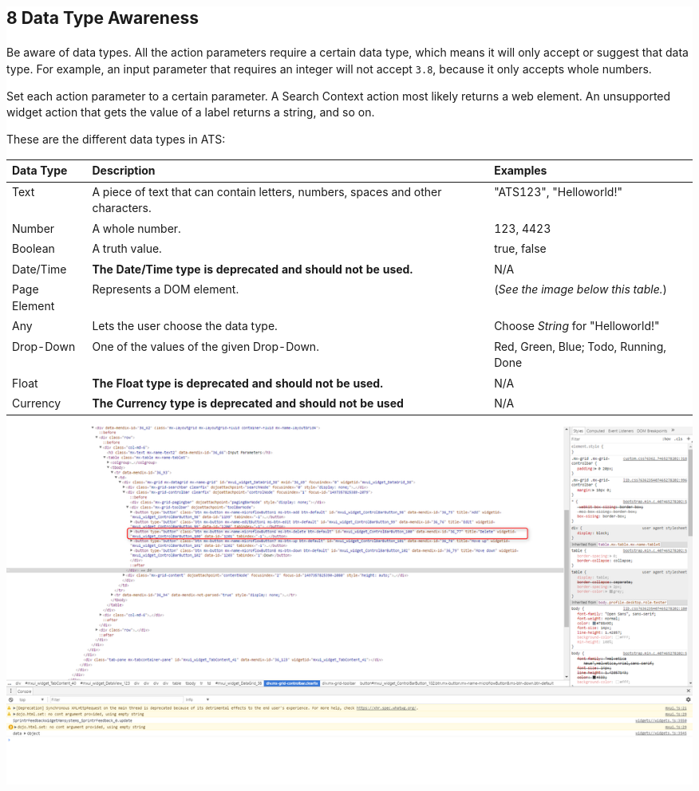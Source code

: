 ## 8 Data Type Awareness

Be aware of data types. All the action parameters require a certain data type, which means it will only accept or suggest that data type. For example, an input parameter that requires an integer will not accept `3.8`, because it only accepts whole numbers.

Set each action parameter to a certain parameter. A Search Context action most likely returns a web element. An unsupported widget action that gets the value of a label returns a string, and so on.

These are the different data types in ATS:

| Data Type | Description | Examples |
| :--- | :--- | :--- |
| Text | A piece of text that can contain letters, numbers, spaces and other characters. | "ATS123", "Helloworld!" |
| Number | A whole number. | 123, 4423 |
| Boolean | A truth value. | true, false |
| Date/Time | **The Date/Time type is deprecated and should not be used.** | N/A |
| Page Element | Represents a DOM element. | (*See the image below this table.*)|
| Any | Lets the user choose the data type. | Choose _String_ for "Helloworld!" |
| Drop-Down | One of the values of the given Drop-Down. | Red, Green, Blue; Todo, Running, Done |
| Float | **The Float type is deprecated and should not be used.** | N/A |
| Currency | **The Currency type is deprecated and should not be used** | N/A |

![](attachments/guidelines-custom-action/datatype-web-element.png)
